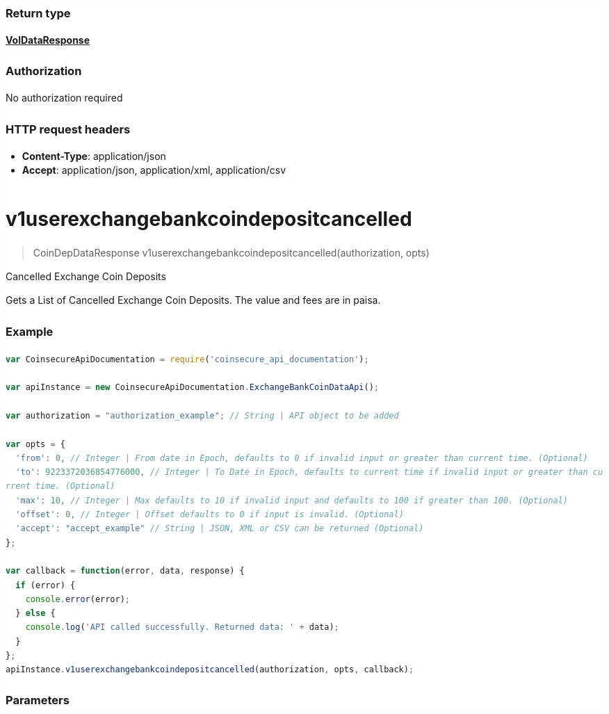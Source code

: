 ### Return type

[**VolDataResponse**](VolDataResponse.md)

### Authorization

No authorization required

### HTTP request headers

 - **Content-Type**: application/json
 - **Accept**: application/json, application/xml, application/csv

<a name="v1userexchangebankcoindepositcancelled"></a>
# **v1userexchangebankcoindepositcancelled**
> CoinDepDataResponse v1userexchangebankcoindepositcancelled(authorization, opts)

Cancelled Exchange Coin Deposits

Gets a List of Cancelled Exchange Coin Deposits. The value and fees are in paisa.

### Example
```javascript
var CoinsecureApiDocumentation = require('coinsecure_api_documentation');

var apiInstance = new CoinsecureApiDocumentation.ExchangeBankCoinDataApi();

var authorization = "authorization_example"; // String | API object to be added

var opts = { 
  'from': 0, // Integer | From date in Epoch, defaults to 0 if invalid input or greater than current time. (Optional)
  'to': 9223372036854776000, // Integer | To Date in Epoch, defaults to current time if invalid input or greater than current time. (Optional)
  'max': 10, // Integer | Max defaults to 10 if invalid input and defaults to 100 if greater than 100. (Optional)
  'offset': 0, // Integer | Offset defaults to 0 if input is invalid. (Optional)
  'accept': "accept_example" // String | JSON, XML or CSV can be returned (Optional)
};

var callback = function(error, data, response) {
  if (error) {
    console.error(error);
  } else {
    console.log('API called successfully. Returned data: ' + data);
  }
};
apiInstance.v1userexchangebankcoindepositcancelled(authorization, opts, callback);
```

### Parameters
